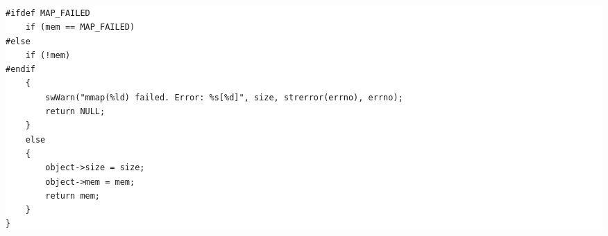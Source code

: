 ```
#ifdef MAP_FAILED
    if (mem == MAP_FAILED)
#else
    if (!mem)
#endif
    {
        swWarn("mmap(%ld) failed. Error: %s[%d]", size, strerror(errno), errno);
        return NULL;
    }
    else
    {
        object->size = size;
        object->mem = mem;
        return mem;
    }
}

```